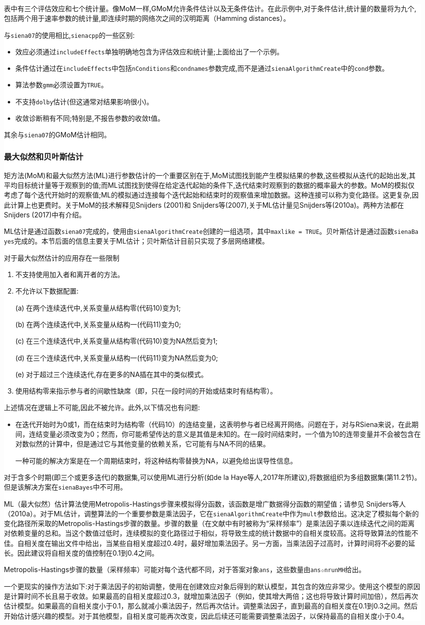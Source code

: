 表中有三个评估效应和七个统计量。像MoM一样,GMoM允许条件估计以及无条件估计。在此示例中,对于条件估计,统计量的数量将为九个,包括两个用于速率参数的统计量,即连续时期的网络次之间的汉明距离（Hamming distances）。

与`siena07`的使用相比,`sienacpp`的一些区别:

- 效应必须通过`includeEffects`单独明确地包含为评估效应和统计量;上面给出了一个示例。

- 条件估计通过在`includeEffects`中包括`nConditions`和`condnames`参数完成,而不是通过`sienaAlgorithmCreate`中的`cond`参数。

- 算法参数`gmm`必须设置为`TRUE`。 

- 不支持`dolby`估计(但这通常对结果影响很小)。

- 收敛诊断稍有不同;特别是,不报告参数的收敛t值。

其余与`siena07`的GMoM估计相同。

### 最大似然和贝叶斯估计

矩方法(MoM)和最大似然方法(ML)进行参数估计的一个重要区别在于,MoM试图找到能产生模拟结果的参数,这些模拟从迭代的起始出发,其平均目标统计量等于观察到的值;而ML试图找到使得在给定迭代起始的条件下,迭代结束时观察到的数据的概率最大的参数。MoM的模拟仅考虑了每个迭代开始时的观察值;ML的模拟通过连接每个迭代起始和结束时的观察值来增加数据。这种连接可以称为变化路径。这更复杂,因此计算上也更费时。关于MoM的技术解释见Snijders (2001)和 Snijders等(2007),关于ML估计量见Snijders等(2010a)。两种方法都在Snijders (2017)中有介绍。

ML估计是通过函数`siena07`完成的，使用由`sienaAlgorithmCreate`创建的一组选项，其中`maxlike = TRUE`。贝叶斯估计是通过函数`sienaBayes`完成的。本节后面的信息主要关于ML估计；贝叶斯估计目前只实现了多层网络建模。

对于最大似然估计的应用存在一些限制

1. 不支持使用加入者和离开者的方法。

2. 不允许以下数据配置:

   (a) 在两个连续迭代中,关系变量从结构零(代码10)变为1;

   (b) 在两个连续迭代中,关系变量从结构一(代码11)变为0;

   (c) 在三个连续迭代中,关系变量从结构零(代码10)变为NA然后变为1;

   (d) 在三个连续迭代中,关系变量从结构一(代码11)变为NA然后变为0;

   (e) 对于超过三个连续迭代,存在更多的NA插在其中的类似模式。

3. 使用结构零来指示参与者的间歇性缺席（即，只在一段时间的开始或结束时有结构零）。

上述情况在逻辑上不可能,因此不被允许。此外,以下情况也有问题:

- 在迭代开始时为0或1，而在结束时为结构零（代码10）的连结变量，这表明参与者已经离开网络。问题在于，对与RSiena来说，在此期间，连结变量必须改变为0；然而，你可能希望传达的意义是其值是未知的。在一段时间结束时，一个值为10的连带变量并不会被包含在对数似然的计算中，但是通过它与其他变量的依赖关系，它可能有与NA不同的结果。

  一种可能的解决方案是在一个周期结束时，将这种结构零替换为NA，以避免给出误导性信息。

对于含多个时期(即三个或更多迭代)的数据集,可以使用ML进行分析(如de la Haye等人,2017年所建议),将数据组织为多组数据集(第11.2节)。但是该解决方案在`sienaBayes`中不可用。

ML（最大似然）估计算法使用Metropolis-Hastings步骤来模拟得分函数，该函数是增广数据得分函数的期望值；请参见 Snijders等人（2010a）。对于ML估计，调整算法的一个重要参数是乘法因子，它在`sienaAlgorithmCreate`中作为`mult`参数给出。这决定了模拟每个新的变化路径所采取的Metropolis-Hastings步骤的数量。步骤的数量（在文献中有时被称为“采样频率”）是乘法因子乘以连续迭代之间的距离对依赖变量的总和。当这个数值过低时，连续模拟的变化路径过于相似，将导致生成的统计数据中的自相关度较高。这将导致算法的性能不佳。自相关度在输出文件中给出，当某些自相关度超过0.4时，最好增加乘法因子。另一方面，当乘法因子过高时，计算时间将不必要的延长。因此建议将自相关度的值控制在0.1到0.4之间。

Metropolis-Hastings步骤的数量（采样频率）可能对每个迭代都不同，对于答案对象`ans`，这些数量由`ans✩nrunMH`给出。

一个更现实的操作方法如下:对于乘法因子的初始调整，使用在创建效应对象后得到的默认模型，其包含的效应非常少。使用这个模型的原因是计算时间不长且易于收敛。如果最高的自相关度超过0.3，就增加乘法因子（例如，使其增大两倍；这也将导致计算时间加倍），然后再次估计模型。如果最高的自相关度小于0.1，那么就减小乘法因子，然后再次估计。调整乘法因子，直到最高的自相关度在0.1到0.3之间。然后开始估计感兴趣的模型。对于其他模型，自相关度可能再次改变，因此后续还可能需要调整乘法因子，以保持最高的自相关度小于0.4。
